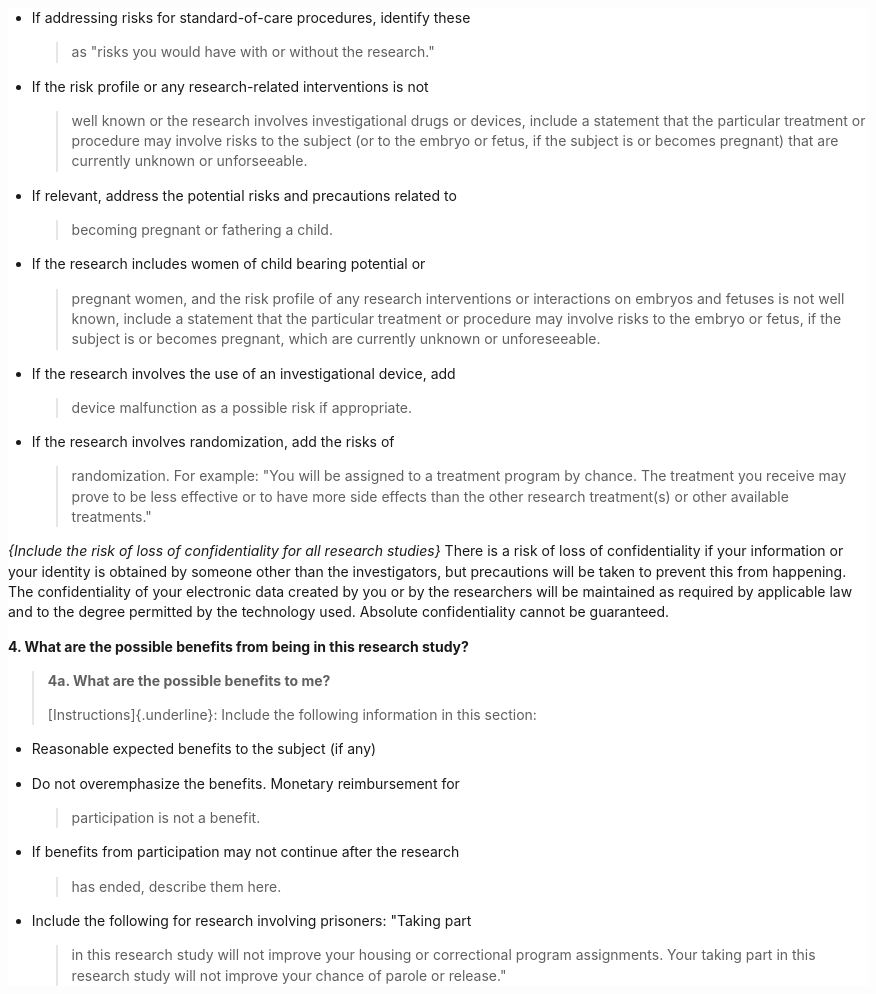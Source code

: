 -   If addressing risks for standard-of-care procedures, identify these
    > as "risks you would have with or without the research."

-   If the risk profile or any research-related interventions is not
    > well known or the research involves investigational drugs or
    > devices, include a statement that the particular treatment or
    > procedure may involve risks to the subject (or to the embryo or
    > fetus, if the subject is or becomes pregnant) that are currently
    > unknown or unforseeable.

-   If relevant, address the potential risks and precautions related to
    > becoming pregnant or fathering a child.

-   If the research includes women of child bearing potential or
    > pregnant women, and the risk profile of any research interventions
    > or interactions on embryos and fetuses is not well known, include
    > a statement that the particular treatment or procedure may involve
    > risks to the embryo or fetus, if the subject is or becomes
    > pregnant, which are currently unknown or unforeseeable.

-   If the research involves the use of an investigational device, add
    > device malfunction as a possible risk if appropriate.

-   If the research involves randomization, add the risks of
    > randomization. For example: "You will be assigned to a treatment
    > program by chance. The treatment you receive may prove to be less
    > effective or to have more side effects than the other research
    > treatment(s) or other available treatments."

*{Include the risk of loss of confidentiality for all research studies}*
There is a risk of loss of confidentiality if your information or your
identity is obtained by someone other than the investigators, but
precautions will be taken to prevent this from happening. The
confidentiality of your electronic data created by you or by the
researchers will be maintained as required by applicable law and to the
degree permitted by the technology used. Absolute confidentiality cannot
be guaranteed.

**4. What are the possible benefits from being in this research study?**

> **4a. What are the possible benefits to me?**
>
> [Instructions]{.underline}: Include the following information in this
> section:

-   Reasonable expected benefits to the subject (if any)

-   Do not overemphasize the benefits. Monetary reimbursement for
    > participation is not a benefit.

-   If benefits from participation may not continue after the research
    > has ended, describe them here.

-   Include the following for research involving prisoners: "Taking part
    > in this research study will not improve your housing or
    > correctional program assignments. Your taking part in this
    > research study will not improve your chance of parole or release."
